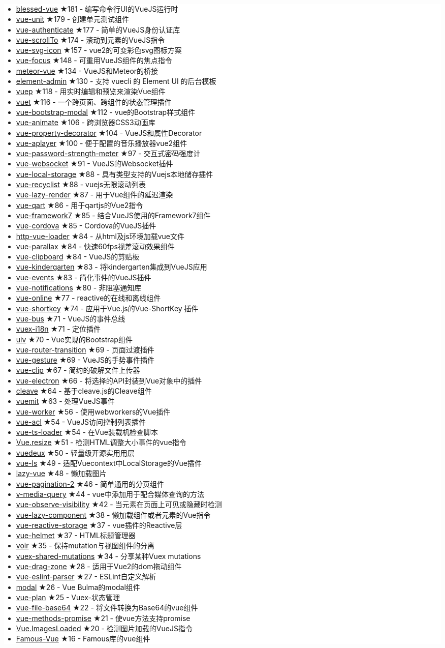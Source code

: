 - [blessed-vue](https://github.com/lyonlai/blessed-vue) ★181 - 编写命令行UI的VueJS运行时 
- [vue-unit](https://github.com/wrseward/vue-unit) ★179 - 创建单元测试组件 
- [vue-authenticate](https://github.com/dgrubelic/vue-authenticate) ★177 - 简单的VueJS身份认证库 
- [vue-scrollTo](https://github.com/rigor789/vue-scrollTo) ★174 - 滚动到元素的VueJS指令 
- [vue-svg-icon](https://github.com/cenkai88/vue-svg-icon) ★157 - vue2的可变彩色svg图标方案 
- [vue-focus](https://github.com/simplesmiler/vue-focus) ★148 - 可重用VueJS组件的焦点指令 
- [meteor-vue](https://github.com/zhouzhuojie/meteor-vue) ★134 - VueJS和Meteor的桥接 
- [element-admin](https://github.com/lynzz/element-admin) ★130 - 支持 vuecli 的 Element UI 的后台模板 
- [vuep](https://github.com/QingWei-Li/vuep) ★118 - 用实时编辑和预览来渲染Vue组件 
- [vuet](https://github.com/medevicex/vuet) ★116 - 一个跨页面、跨组件的状态管理插件 
- [vue-bootstrap-modal](https://github.com/Coffcer/vue-bootstrap-modal) ★112 - vue的Bootstrap样式组件 
- [vue-animate](https://github.com/haydenbbickerton/vue-animate) ★106 - 跨浏览器CSS3动画库 
- [vue-property-decorator](https://github.com/kaorun343/vue-property-decorator) ★104 - VueJS和属性Decorator 
- [vue-aplayer](https://github.com/SevenOutman/vue-aplayer) ★100 - 便于配置的音乐播放器vue2组件 
- [vue-password-strength-meter](https://github.com/apertureless/vue-password-strength-meter) ★97 - 交互式密码强度计 
- [vue-websocket](https://github.com/icebob/vue-websocket) ★91 - VueJS的Websocket插件 
- [vue-local-storage](https://github.com/pinguinjkeke/vue-local-storage) ★88 - 具有类型支持的Vuejs本地储存插件 
- [vue-recyclist](https://github.com/xtongs/vue-recyclist) ★88 - vuejs无限滚动列表 
- [vue-lazy-render](https://github.com/yeyuqiudeng/vue-lazy-render) ★87 - 用于Vue组件的延迟渲染 
- [vue-qart](https://github.com/superman66/vue-qart) ★86 - 用于qartjs的Vue2指令 
- [vue-framework7](https://github.com/lmk123/vue-framework7) ★85 - 结合VueJS使用的Framework7组件 
- [vue-cordova](https://github.com/kartsims/vue-cordova) ★85 - Cordova的VueJS插件 
- [http-vue-loader](https://github.com/FranckFreiburger/http-vue-loader) ★84 - 从html及js环境加载vue文件 
- [vue-parallax](https://github.com/apertureless/vue-parallax) ★84 - 快速60fps视差滚动效果组件 
- [vue-clipboard](https://github.com/xiaokaike/vue-clipboard) ★84 - VueJS的剪贴板 
- [vue-kindergarten](https://github.com/JiriChara/vue-kindergarten) ★83 - 将kindergarten集成到VueJS应用 
- [vue-events](https://github.com/cklmercer/vue-events) ★83 - 简化事件的VueJS插件 
- [vue-notifications](https://github.com/se-panfilov/vue-notifications) ★80 - 非阻塞通知库 
- [vue-online](https://github.com/Sopamo/vue-online) ★77 - reactive的在线和离线组件 
- [vue-shortkey](https://github.com/iFgR/vue-shortkey) ★74 - 应用于Vue.js的Vue-ShortKey 插件 
- [vue-bus](https://github.com/yangmingshan/vue-bus) ★71 - VueJS的事件总线 
- [vuex-i18n](https://github.com/dkfbasel/vuex-i18n) ★71 - 定位插件 
- [uiv](https://github.com/wxsms/uiv) ★70 - Vue实现的Bootstrap组件 
- [vue-router-transition](https://github.com/weinot/vue-router-transition) ★69 - 页面过渡插件 
- [vue-gesture](https://github.com/mlyknown/vue-gesture) ★69 - VueJS的手势事件插件 
- [vue-clip](https://github.com/thetutlage/vue-clip) ★67 - 简约的破解文件上传器 
- [vue-electron](https://github.com/SimulatedGREG/vue-electron) ★66 - 将选择的API封装到Vue对象中的插件 
- [cleave](https://github.com/vue-bulma/cleave) ★64 - 基于cleave.js的Cleave组件 
- [vuemit](https://github.com/gocanto/vuemit) ★63 - 处理VueJS事件 
- [vue-worker](https://github.com/israelss/vue-worker) ★56 - 使用webworkers的Vue插件 
- [vue-acl](https://github.com/leonardovilarinho/vue-acl) ★54 - VueJS访问控制列表插件 
- [vue-ts-loader](https://github.com/HerringtonDarkholme/vue-ts-loader) ★54 - 在Vue装载机检查脚本 
- [Vue.resize](https://github.com/David-Desmaisons/Vue.resize) ★51 - 检测HTML调整大小事件的vue指令 
- [vuedeux](https://github.com/Vuedeux/vuedeux) ★50 - 轻量级开源实用用层 
- [vue-ls](https://github.com/RobinCK/vue-ls) ★49 - 适配Vuecontext中LocalStorage的Vue插件 
- [lazy-vue](https://github.com/gocanto/lazy-vue) ★48 - 懒加载图片 
- [vue-pagination-2](https://github.com/matfish2/vue-pagination-2) ★46 - 简单通用的分页组件 
- [v-media-query](https://github.com/AStaroverov/v-media-query) ★44 - vue中添加用于配合媒体查询的方法 
- [vue-observe-visibility](https://github.com/Akryum/vue-observe-visibility) ★42 - 当元素在页面上可见或隐藏时检测 
- [vue-lazy-component](https://github.com/Coffcer/vue-lazy-component) ★38 - 懒加载组件或者元素的Vue指令 
- [vue-reactive-storage](https://github.com/ropbla9/vue-reactive-storage) ★37 - vue插件的Reactive层 
- [vue-helmet](https://github.com/miaolz123/vue-helmet) ★37 - HTML标题管理器 
- [voir](https://github.com/richardanaya/voir) ★35 - 保持mutation与视图组件的分离 
- [vuex-shared-mutations](https://github.com/xanf/vuex-shared-mutations) ★34 - 分享某种Vuex mutations 
- [vue-drag-zone](https://github.com/surmon-china/vue-drag-zone) ★28 - 适用于Vue2的dom拖动组件 
- [vue-eslint-parser](https://github.com/mysticatea/vue-eslint-parser) ★27 - ESLint自定义解析 
- [modal](https://github.com/vue-bulma/modal) ★26 - Vue Bulma的modal组件 
- [vue-plan](https://github.com/wakeupmypig/vue-plan) ★25 - Vuex-状态管理 
- [vue-file-base64](https://github.com/BosNaufal/vue-file-base64) ★22 - 将文件转换为Base64的vue组件 
- [vue-methods-promise](https://github.com/lzxb/vue-methods-promise) ★21 - 使vue方法支持promise 
- [Vue.ImagesLoaded](https://github.com/David-Desmaisons/Vue.ImagesLoaded) ★20 - 检测图片加载的VueJS指令 
- [Famous-Vue](https://github.com/irwansyahwii/Famous-Vue) ★16 - Famous库的vue组件 